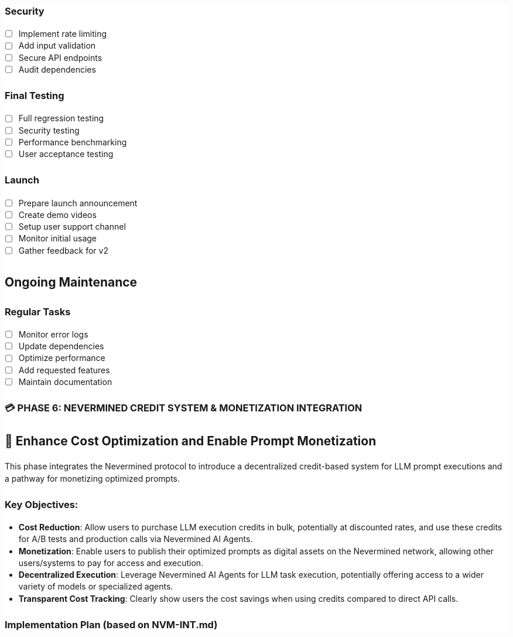 ### Security
- [ ] Implement rate limiting
- [ ] Add input validation
- [ ] Secure API endpoints
- [ ] Audit dependencies

### Final Testing
- [ ] Full regression testing
- [ ] Security testing
- [ ] Performance benchmarking
- [ ] User acceptance testing

### Launch
- [ ] Prepare launch announcement
- [ ] Create demo videos
- [ ] Setup user support channel
- [ ] Monitor initial usage
- [ ] Gather feedback for v2

## Ongoing Maintenance

### Regular Tasks
- [ ] Monitor error logs
- [ ] Update dependencies
- [ ] Optimize performance
- [ ] Add requested features
- [ ] Maintain documentation

### 💳 **PHASE 6: NEVERMINED CREDIT SYSTEM & MONETIZATION INTEGRATION**

## **🎯 Enhance Cost Optimization and Enable Prompt Monetization**

This phase integrates the Nevermined protocol to introduce a decentralized credit-based system for LLM prompt executions and a pathway for monetizing optimized prompts.

### **Key Objectives:**
- **Cost Reduction**: Allow users to purchase LLM execution credits in bulk, potentially at discounted rates, and use these credits for A/B tests and production calls via Nevermined AI Agents.
- **Monetization**: Enable users to publish their optimized prompts as digital assets on the Nevermined network, allowing other users/systems to pay for access and execution.
- **Decentralized Execution**: Leverage Nevermined AI Agents for LLM task execution, potentially offering access to a wider variety of models or specialized agents.
- **Transparent Cost Tracking**: Clearly show users the cost savings when using credits compared to direct API calls.

### **Implementation Plan (based on NVM-INT.md)**

